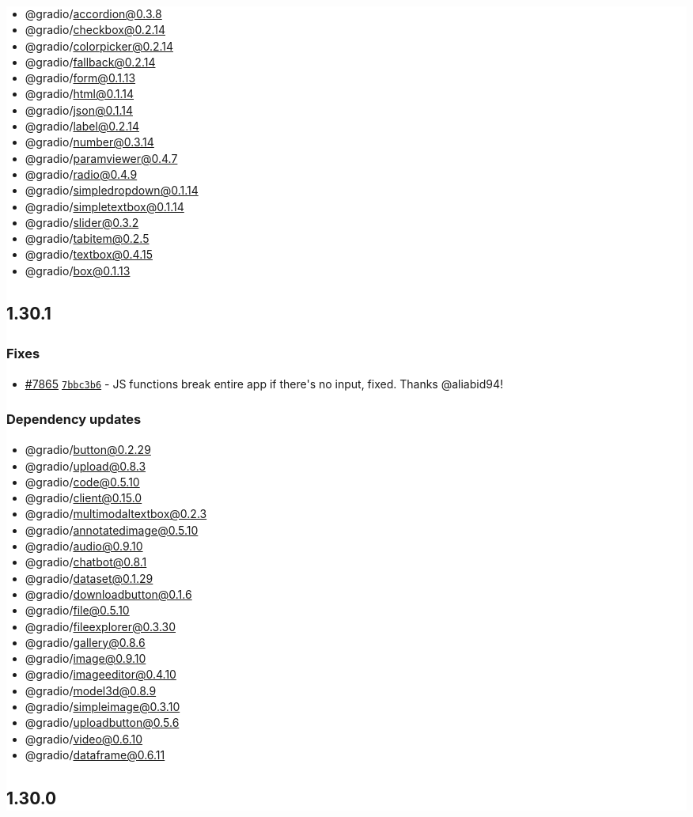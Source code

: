 - @gradio/accordion@0.3.8
- @gradio/checkbox@0.2.14
- @gradio/colorpicker@0.2.14
- @gradio/fallback@0.2.14
- @gradio/form@0.1.13
- @gradio/html@0.1.14
- @gradio/json@0.1.14
- @gradio/label@0.2.14
- @gradio/number@0.3.14
- @gradio/paramviewer@0.4.7
- @gradio/radio@0.4.9
- @gradio/simpledropdown@0.1.14
- @gradio/simpletextbox@0.1.14
- @gradio/slider@0.3.2
- @gradio/tabitem@0.2.5
- @gradio/textbox@0.4.15
- @gradio/box@0.1.13

## 1.30.1

### Fixes

- [#7865](https://github.com/gradio-app/gradio/pull/7865) [`7bbc3b6`](https://github.com/gradio-app/gradio/commit/7bbc3b62bf85af2d2230e5f7539efb7f1f0007a1) - JS functions break entire app if there's no input, fixed.  Thanks @aliabid94!

### Dependency updates

- @gradio/button@0.2.29
- @gradio/upload@0.8.3
- @gradio/code@0.5.10
- @gradio/client@0.15.0
- @gradio/multimodaltextbox@0.2.3
- @gradio/annotatedimage@0.5.10
- @gradio/audio@0.9.10
- @gradio/chatbot@0.8.1
- @gradio/dataset@0.1.29
- @gradio/downloadbutton@0.1.6
- @gradio/file@0.5.10
- @gradio/fileexplorer@0.3.30
- @gradio/gallery@0.8.6
- @gradio/image@0.9.10
- @gradio/imageeditor@0.4.10
- @gradio/model3d@0.8.9
- @gradio/simpleimage@0.3.10
- @gradio/uploadbutton@0.5.6
- @gradio/video@0.6.10
- @gradio/dataframe@0.6.11

## 1.30.0
